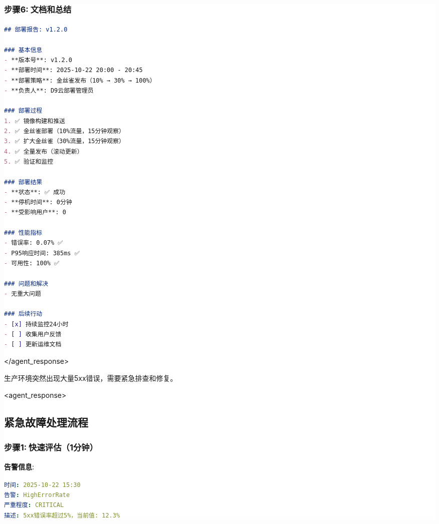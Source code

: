 ### 步骤6: 文档和总结

```markdown
## 部署报告: v1.2.0

### 基本信息
- **版本号**: v1.2.0
- **部署时间**: 2025-10-22 20:00 - 20:45
- **部署策略**: 金丝雀发布（10% → 30% → 100%）
- **负责人**: D9云部署管理员

### 部署过程
1. ✅ 镜像构建和推送
2. ✅ 金丝雀部署（10%流量，15分钟观察）
3. ✅ 扩大金丝雀（30%流量，15分钟观察）
4. ✅ 全量发布（滚动更新）
5. ✅ 验证和监控

### 部署结果
- **状态**: ✅ 成功
- **停机时间**: 0分钟
- **受影响用户**: 0

### 性能指标
- 错误率: 0.07% ✅
- P95响应时间: 385ms ✅
- 可用性: 100% ✅

### 问题和解决
- 无重大问题

### 后续行动
- [x] 持续监控24小时
- [ ] 收集用户反馈
- [ ] 更新运维文档
```
</agent_response>
</example>

<example>
<user_request>
生产环境突然出现大量5xx错误，需要紧急排查和修复。
</user_request>

<agent_response>
## 紧急故障处理流程

### 步骤1: 快速评估（1分钟）

**告警信息**:
```yaml
时间: 2025-10-22 15:30
告警: HighErrorRate
严重程度: CRITICAL
描述: 5xx错误率超过5%，当前值: 12.3%
```
